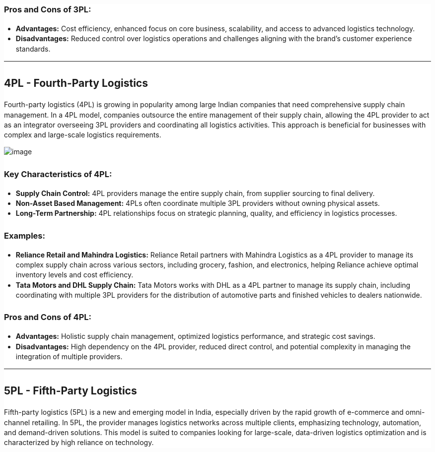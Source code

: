 ### Pros and Cons of 3PL:
- **Advantages:** Cost efficiency, enhanced focus on core business, scalability, and access to advanced logistics technology.
- **Disadvantages:** Reduced control over logistics operations and challenges aligning with the brand’s customer experience standards.

---

## 4PL - Fourth-Party Logistics

Fourth-party logistics (4PL) is growing in popularity among large Indian companies that need comprehensive supply chain management. In a 4PL model, companies outsource the entire management of their supply chain, allowing the 4PL provider to act as an integrator overseeing 3PL providers and coordinating all logistics activities. This approach is beneficial for businesses with complex and large-scale logistics requirements.

![image](https://github.com/user-attachments/assets/d652f329-6dae-4110-9bf6-5f59360af4bb)


### Key Characteristics of 4PL:
- **Supply Chain Control:** 4PL providers manage the entire supply chain, from supplier sourcing to final delivery.
- **Non-Asset Based Management:** 4PLs often coordinate multiple 3PL providers without owning physical assets.
- **Long-Term Partnership:** 4PL relationships focus on strategic planning, quality, and efficiency in logistics processes.

### Examples:
- **Reliance Retail and Mahindra Logistics:** Reliance Retail partners with Mahindra Logistics as a 4PL provider to manage its complex supply chain across various sectors, including grocery, fashion, and electronics, helping Reliance achieve optimal inventory levels and cost efficiency.
- **Tata Motors and DHL Supply Chain:** Tata Motors works with DHL as a 4PL partner to manage its supply chain, including coordinating with multiple 3PL providers for the distribution of automotive parts and finished vehicles to dealers nationwide.

### Pros and Cons of 4PL:
- **Advantages:** Holistic supply chain management, optimized logistics performance, and strategic cost savings.
- **Disadvantages:** High dependency on the 4PL provider, reduced direct control, and potential complexity in managing the integration of multiple providers.

---

## 5PL - Fifth-Party Logistics

Fifth-party logistics (5PL) is a new and emerging model in India, especially driven by the rapid growth of e-commerce and omni-channel retailing. In 5PL, the provider manages logistics networks across multiple clients, emphasizing technology, automation, and demand-driven solutions. This model is suited to companies looking for large-scale, data-driven logistics optimization and is characterized by high reliance on technology.
